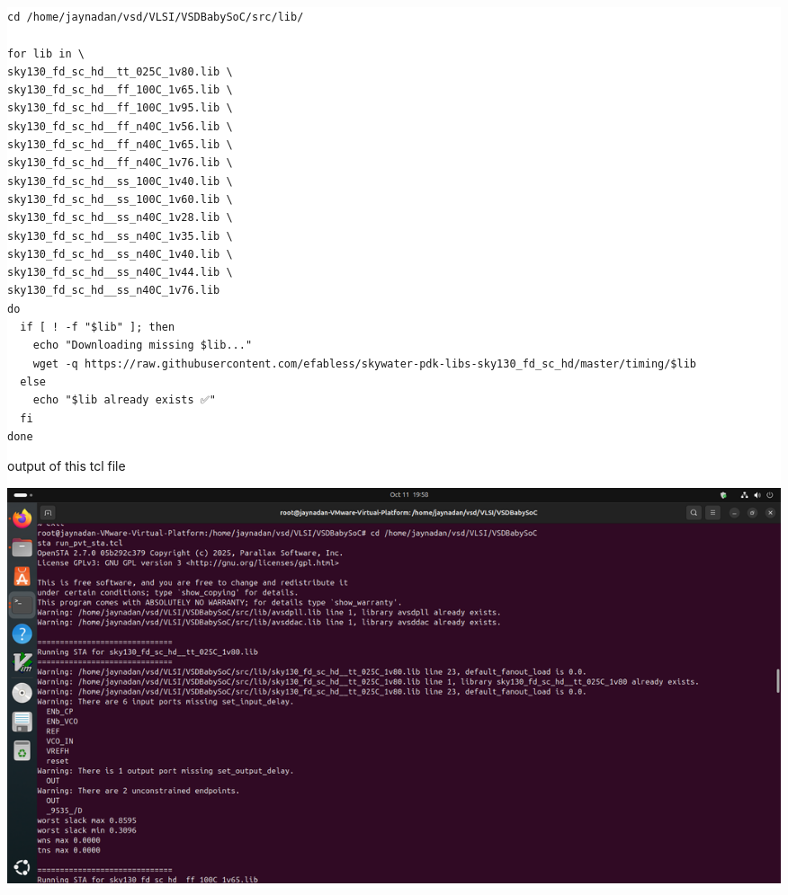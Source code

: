 ````
cd /home/jaynadan/vsd/VLSI/VSDBabySoC/src/lib/

for lib in \
sky130_fd_sc_hd__tt_025C_1v80.lib \
sky130_fd_sc_hd__ff_100C_1v65.lib \
sky130_fd_sc_hd__ff_100C_1v95.lib \
sky130_fd_sc_hd__ff_n40C_1v56.lib \
sky130_fd_sc_hd__ff_n40C_1v65.lib \
sky130_fd_sc_hd__ff_n40C_1v76.lib \
sky130_fd_sc_hd__ss_100C_1v40.lib \
sky130_fd_sc_hd__ss_100C_1v60.lib \
sky130_fd_sc_hd__ss_n40C_1v28.lib \
sky130_fd_sc_hd__ss_n40C_1v35.lib \
sky130_fd_sc_hd__ss_n40C_1v40.lib \
sky130_fd_sc_hd__ss_n40C_1v44.lib \
sky130_fd_sc_hd__ss_n40C_1v76.lib
do
  if [ ! -f "$lib" ]; then
    echo "Downloading missing $lib..."
    wget -q https://raw.githubusercontent.com/efabless/skywater-pdk-libs-sky130_fd_sc_hd/master/timing/$lib
  else
    echo "$lib already exists ✅"
  fi
done
````

output of this tcl file 

![Screenshot](https://github.com/Jaynandan-Kushwaha/silicon-diary/blob/main/Week3%20/Part%203%20Generate%20timing%20Graph%20with%20opensta/Images/Screenshot%20from%202025-10-11%2019-58-19.png)
